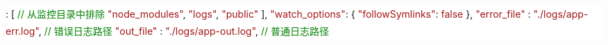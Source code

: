 </span><span class="op" style="word-wrap:break-word; margin:0px; padding:0px; line-height:1.8"><span class="hljs-comment">:</span></span><span class="hljs-comment"> [ </span><span class="co" style="word-wrap:break-word; margin:0px; padding:0px; line-height:1.8"><span class="hljs-comment" style="word-wrap:break-word; margin:0px; padding:0px; color:green; line-height:1.8"><span class="hljs-comment">// 从监控目录中排除</span></span></span><span class="hljs-comment"> </span><span class="st" style="word-wrap:break-word; margin:0px; padding:0px; line-height:1.8"><span class="hljs-string" style="word-wrap:break-word; margin:0px; padding:0px; color:rgb(163,21,21); line-height:1.8"><span class="hljs-comment">"node_modules"</span></span></span><span class="op" style="word-wrap:break-word; margin:0px; padding:0px; line-height:1.8"><span class="hljs-comment">,</span></span><span class="hljs-comment"> </span><span class="st" style="word-wrap:break-word; margin:0px; padding:0px; line-height:1.8"><span class="hljs-string" style="word-wrap:break-word; margin:0px; padding:0px; color:rgb(163,21,21); line-height:1.8"><span class="hljs-comment">"logs"</span></span></span><span class="op" style="word-wrap:break-word; margin:0px; padding:0px; line-height:1.8"><span class="hljs-comment">,</span></span><span class="hljs-comment"> </span><span class="st" style="word-wrap:break-word; margin:0px; padding:0px; line-height:1.8"><span class="hljs-string" style="word-wrap:break-word; margin:0px; padding:0px; color:rgb(163,21,21); line-height:1.8"><span class="hljs-comment">"public"</span></span></span><span class="hljs-comment"> ]</span><span class="op" style="word-wrap:break-word; margin:0px; padding:0px; line-height:1.8"><span class="hljs-comment">,</span></span><span class="hljs-comment"> </span><span class="st" style="word-wrap:break-word; margin:0px; padding:0px; line-height:1.8"><span class="hljs-string" style="word-wrap:break-word; margin:0px; padding:0px; color:rgb(163,21,21); line-height:1.8"><span class="hljs-comment">"watch_options"</span></span></span><span class="op" style="word-wrap:break-word; margin:0px; padding:0px; line-height:1.8"><span class="hljs-comment">:</span></span><span class="hljs-comment"> </span><span class="op" style="word-wrap:break-word; margin:0px; padding:0px; line-height:1.8"><span class="hljs-comment">{</span></span><span class="hljs-comment"> </span><span class="st" style="word-wrap:break-word; margin:0px; padding:0px; line-height:1.8"><span class="hljs-string" style="word-wrap:break-word; margin:0px; padding:0px; color:rgb(163,21,21); line-height:1.8"><span class="hljs-comment">"followSymlinks"</span></span></span><span class="op" style="word-wrap:break-word; margin:0px; padding:0px; line-height:1.8"><span class="hljs-comment">:</span></span><span class="hljs-comment"> </span><span class="kw" style="word-wrap:break-word; margin:0px; padding:0px; line-height:1.8"><span class="hljs-literal" style="word-wrap:break-word; margin:0px; padding:0px; color:rgb(163,21,21); line-height:1.8"><span class="hljs-comment">false</span></span></span><span class="hljs-comment"> </span><span class="op" style="word-wrap:break-word; margin:0px; padding:0px; line-height:1.8"><span class="hljs-comment">},</span></span><span class="hljs-comment"> </span><span class="st" style="word-wrap:break-word; margin:0px; padding:0px; line-height:1.8"><span class="hljs-string" style="word-wrap:break-word; margin:0px; padding:0px; color:rgb(163,21,21); line-height:1.8"><span class="hljs-comment">"error_file"</span></span></span><span class="hljs-comment"> </span><span class="op" style="word-wrap:break-word; margin:0px; padding:0px; line-height:1.8"><span class="hljs-comment">:</span></span><span class="hljs-comment"> </span><span class="st" style="word-wrap:break-word; margin:0px; padding:0px; line-height:1.8"><span class="hljs-string" style="word-wrap:break-word; margin:0px; padding:0px; color:rgb(163,21,21); line-height:1.8"><span class="hljs-comment">"./logs/app-err.log"</span></span></span><span class="op" style="word-wrap:break-word; margin:0px; padding:0px; line-height:1.8"><span class="hljs-comment">,</span></span><span class="hljs-comment"> </span><span class="co" style="word-wrap:break-word; margin:0px; padding:0px; line-height:1.8"><span class="hljs-comment" style="word-wrap:break-word; margin:0px; padding:0px; color:green; line-height:1.8"><span class="hljs-comment">// 错误日志路径</span></span></span><span class="hljs-comment"> </span><span class="st" style="word-wrap:break-word; margin:0px; padding:0px; line-height:1.8"><span class="hljs-string" style="word-wrap:break-word; margin:0px; padding:0px; color:rgb(163,21,21); line-height:1.8"><span class="hljs-comment">"out_file"</span></span></span><span class="hljs-comment"> </span><span class="op" style="word-wrap:break-word; margin:0px; padding:0px; line-height:1.8"><span class="hljs-comment">:</span></span><span class="hljs-comment"> </span><span class="st" style="word-wrap:break-word; margin:0px; padding:0px; line-height:1.8"><span class="hljs-string" style="word-wrap:break-word; margin:0px; padding:0px; color:rgb(163,21,21); line-height:1.8"><span class="hljs-comment">"./logs/app-out.log"</span></span></span><span class="op" style="word-wrap:break-word; margin:0px; padding:0px; line-height:1.8"><span class="hljs-comment">,</span></span><span class="hljs-comment"> </span><span class="co" style="word-wrap:break-word; margin:0px; padding:0px; line-height:1.8"><span class="hljs-comment" style="word-wrap:break-word; margin:0px; padding:0px; color:green; line-height:1.8"><span class="hljs-comment">// 普通日志路径</span></span></span><span class="hljs-comment">